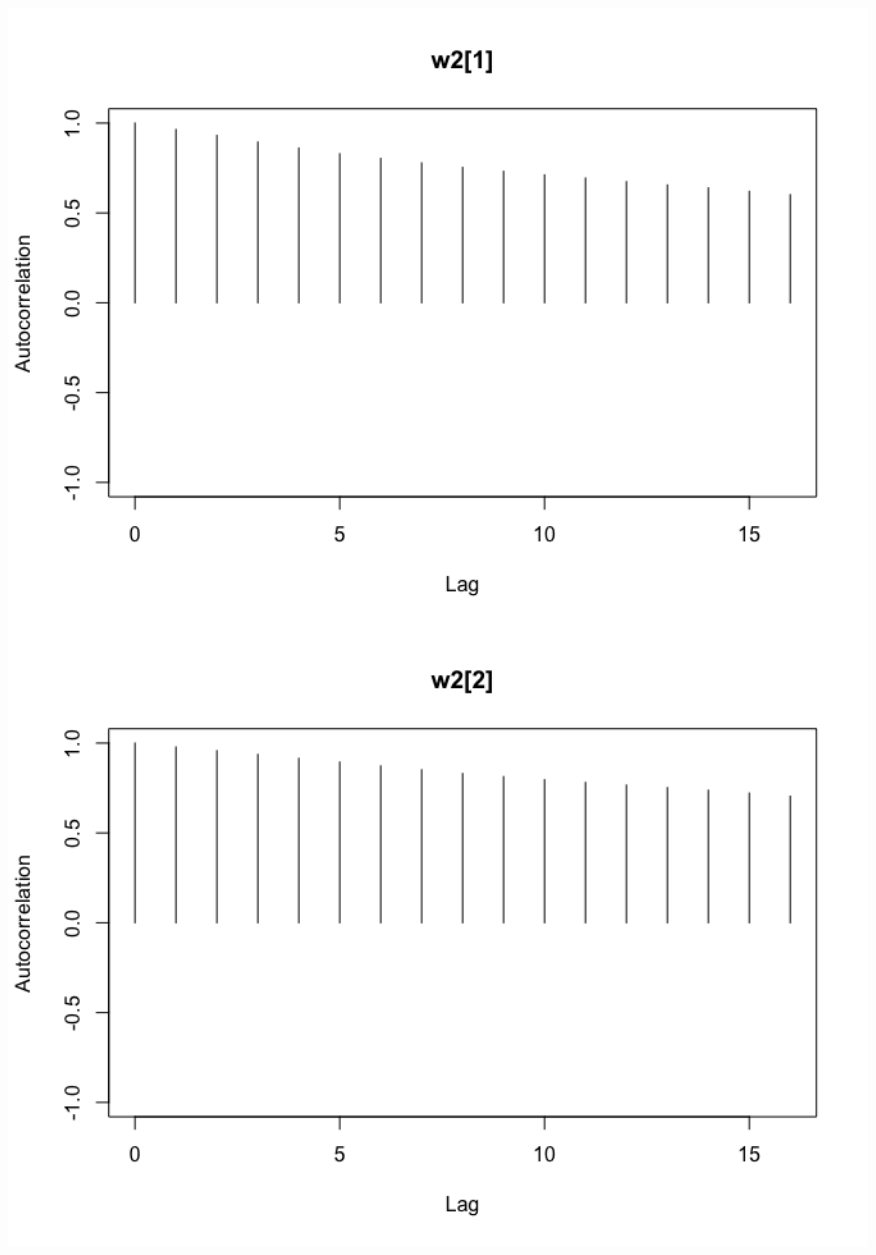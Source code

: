 <img src="man/figures/README-unnamed-chunk-19-13.png" width="100%" /><img src="man/figures/README-unnamed-chunk-19-14.png" width="100%" />